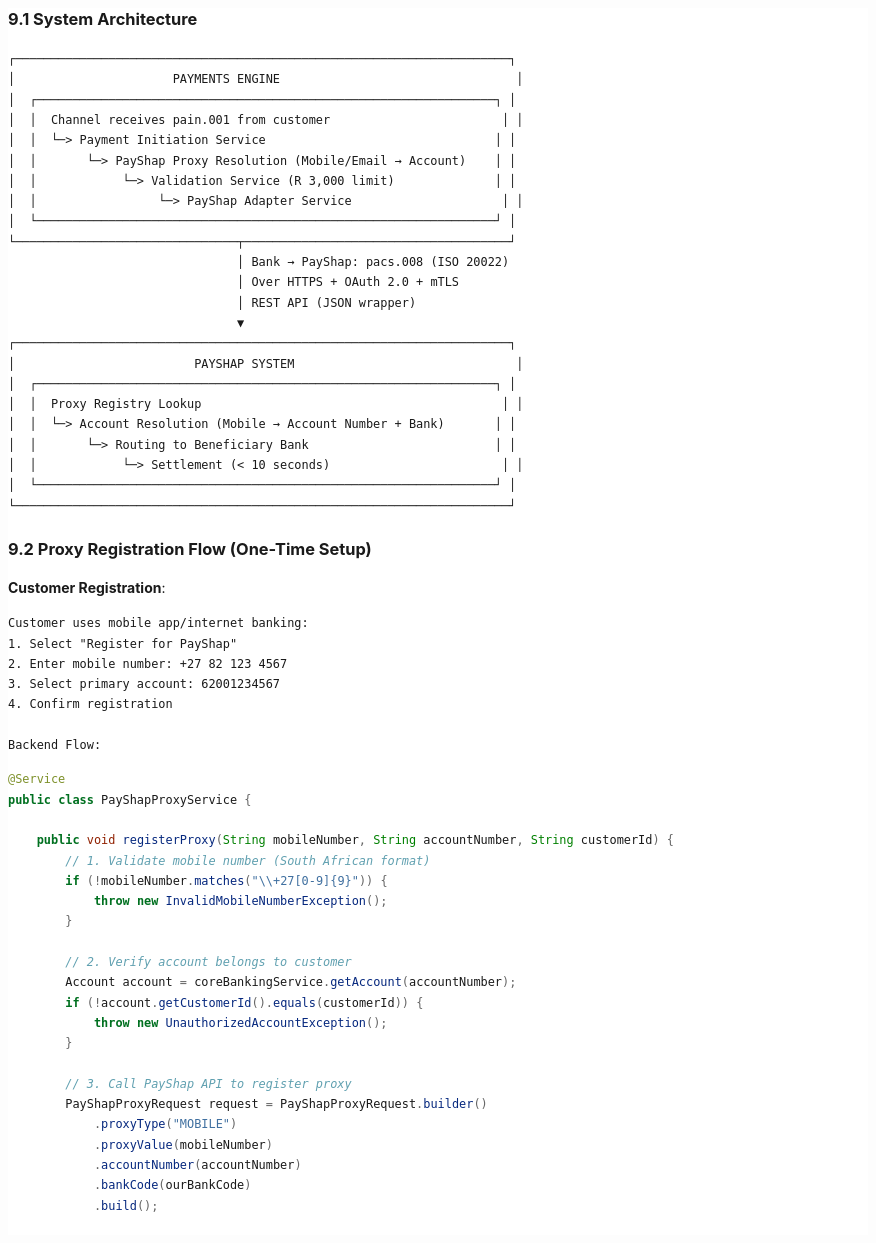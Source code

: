 ### 9.1 System Architecture

```
┌─────────────────────────────────────────────────────────────────────┐
│                      PAYMENTS ENGINE                                 │
│  ┌────────────────────────────────────────────────────────────────┐ │
│  │  Channel receives pain.001 from customer                        │ │
│  │  └─> Payment Initiation Service                                │ │
│  │       └─> PayShap Proxy Resolution (Mobile/Email → Account)    │ │
│  │            └─> Validation Service (R 3,000 limit)              │ │
│  │                 └─> PayShap Adapter Service                     │ │
│  └────────────────────────────────────────────────────────────────┘ │
└───────────────────────────────┬─────────────────────────────────────┘
                                │ Bank → PayShap: pacs.008 (ISO 20022)
                                │ Over HTTPS + OAuth 2.0 + mTLS
                                │ REST API (JSON wrapper)
                                ▼
┌─────────────────────────────────────────────────────────────────────┐
│                         PAYSHAP SYSTEM                               │
│  ┌────────────────────────────────────────────────────────────────┐ │
│  │  Proxy Registry Lookup                                          │ │
│  │  └─> Account Resolution (Mobile → Account Number + Bank)       │ │
│  │       └─> Routing to Beneficiary Bank                          │ │
│  │            └─> Settlement (< 10 seconds)                        │ │
│  └────────────────────────────────────────────────────────────────┘ │
└─────────────────────────────────────────────────────────────────────┘
```

### 9.2 Proxy Registration Flow (One-Time Setup)

**Customer Registration**:
```
Customer uses mobile app/internet banking:
1. Select "Register for PayShap"
2. Enter mobile number: +27 82 123 4567
3. Select primary account: 62001234567
4. Confirm registration

Backend Flow:
```

```java
@Service
public class PayShapProxyService {
    
    public void registerProxy(String mobileNumber, String accountNumber, String customerId) {
        // 1. Validate mobile number (South African format)
        if (!mobileNumber.matches("\\+27[0-9]{9}")) {
            throw new InvalidMobileNumberException();
        }
        
        // 2. Verify account belongs to customer
        Account account = coreBankingService.getAccount(accountNumber);
        if (!account.getCustomerId().equals(customerId)) {
            throw new UnauthorizedAccountException();
        }
        
        // 3. Call PayShap API to register proxy
        PayShapProxyRequest request = PayShapProxyRequest.builder()
            .proxyType("MOBILE")
            .proxyValue(mobileNumber)
            .accountNumber(accountNumber)
            .bankCode(ourBankCode)
            .build();
        
```